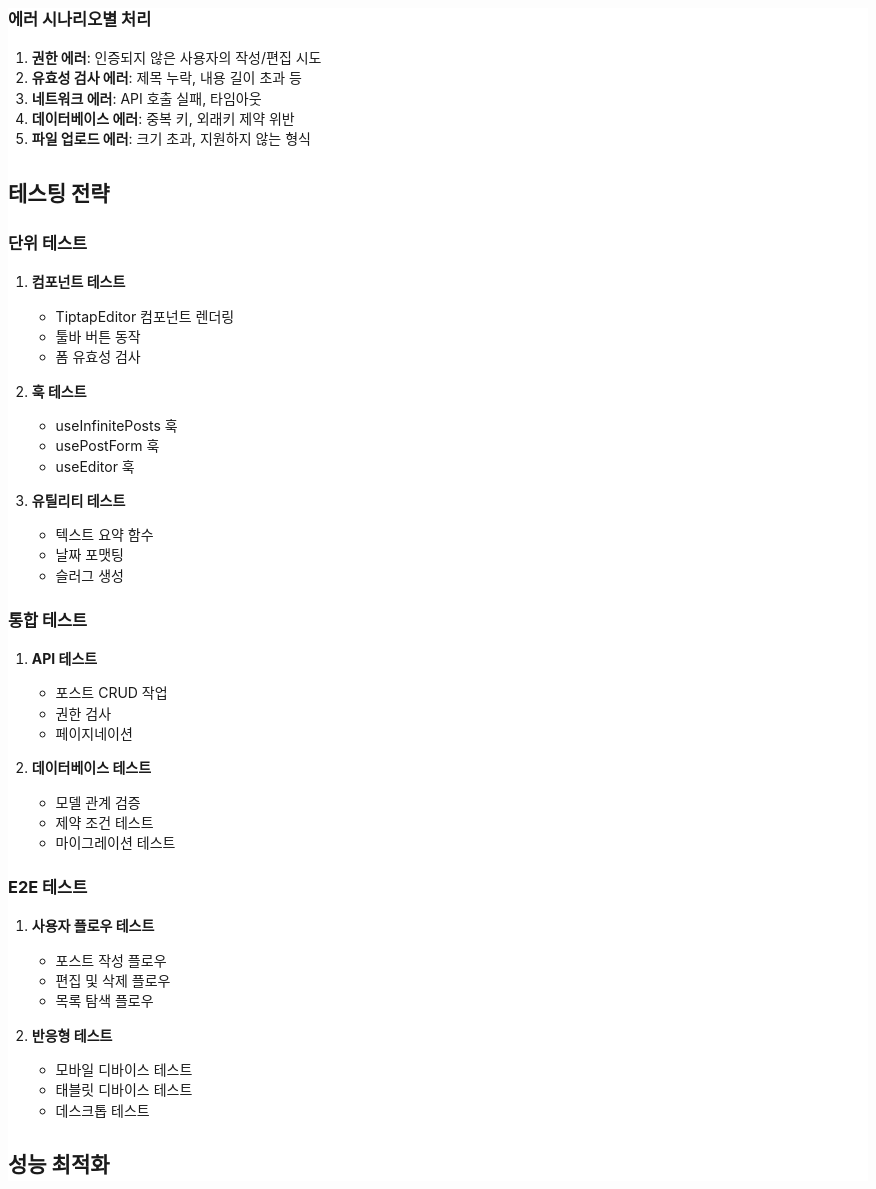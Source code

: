 ### 에러 시나리오별 처리

1. **권한 에러**: 인증되지 않은 사용자의 작성/편집 시도
2. **유효성 검사 에러**: 제목 누락, 내용 길이 초과 등
3. **네트워크 에러**: API 호출 실패, 타임아웃
4. **데이터베이스 에러**: 중복 키, 외래키 제약 위반
5. **파일 업로드 에러**: 크기 초과, 지원하지 않는 형식

## 테스팅 전략

### 단위 테스트

1. **컴포넌트 테스트**
   - TiptapEditor 컴포넌트 렌더링
   - 툴바 버튼 동작
   - 폼 유효성 검사

2. **훅 테스트**
   - useInfinitePosts 훅
   - usePostForm 훅
   - useEditor 훅

3. **유틸리티 테스트**
   - 텍스트 요약 함수
   - 날짜 포맷팅
   - 슬러그 생성

### 통합 테스트

1. **API 테스트**
   - 포스트 CRUD 작업
   - 권한 검사
   - 페이지네이션

2. **데이터베이스 테스트**
   - 모델 관계 검증
   - 제약 조건 테스트
   - 마이그레이션 테스트

### E2E 테스트

1. **사용자 플로우 테스트**
   - 포스트 작성 플로우
   - 편집 및 삭제 플로우
   - 목록 탐색 플로우

2. **반응형 테스트**
   - 모바일 디바이스 테스트
   - 태블릿 디바이스 테스트
   - 데스크톱 테스트

## 성능 최적화
